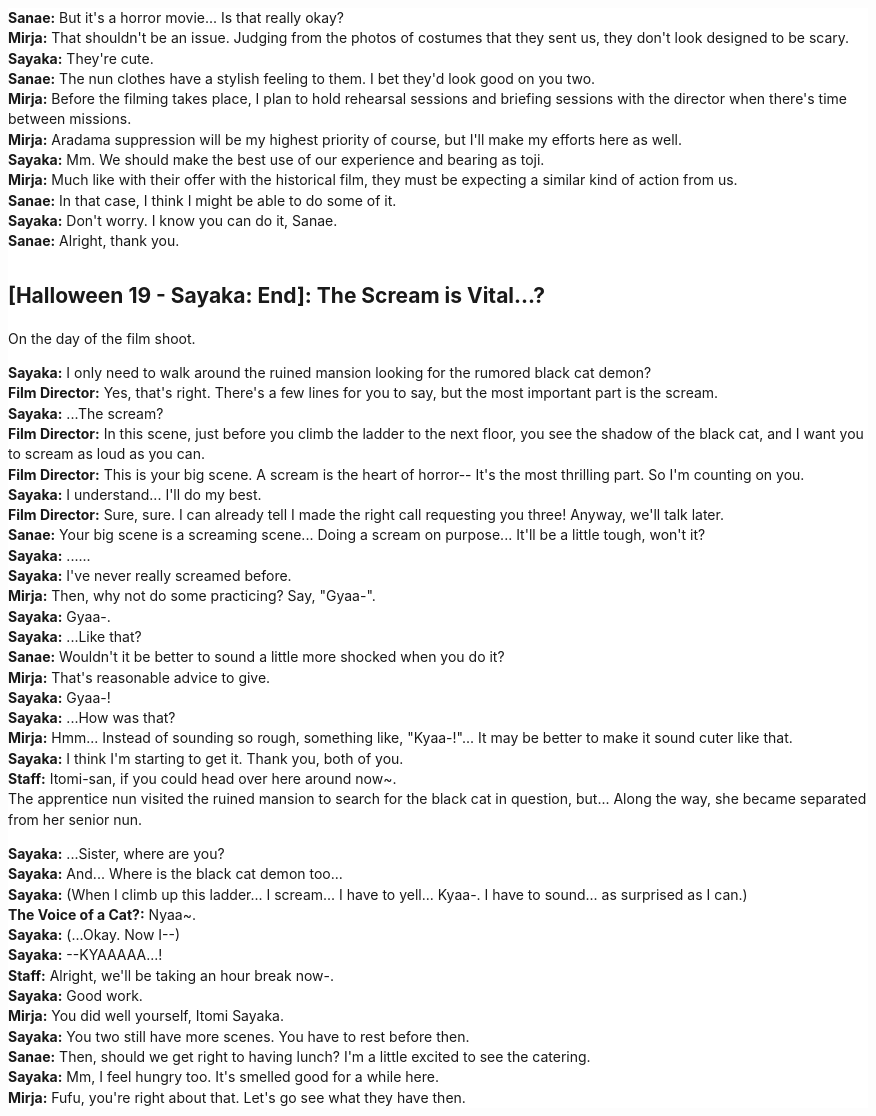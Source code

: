 **Sanae:** But it's a horror movie\.\.\. Is that really okay\?  
**Mirja:** That shouldn't be an issue\. Judging from the photos of costumes that they sent us, they don't look designed to be scary\.  
**Sayaka:** They're cute\.  
**Sanae:** The nun clothes have a stylish feeling to them\. I bet they'd look good on you two\.  
**Mirja:** Before the filming takes place, I plan to hold rehearsal sessions and briefing sessions with the director when there's time between missions\.  
**Mirja:** Aradama suppression will be my highest priority of course, but I'll make my efforts here as well\.  
**Sayaka:** Mm\. We should make the best use of our experience and bearing as toji\.  
**Mirja:** Much like with their offer with the historical film, they must be expecting a similar kind of action from us\.  
**Sanae:** In that case, I think I might be able to do some of it\.  
**Sayaka:** Don't worry\. I know you can do it, Sanae\.  
**Sanae:** Alright, thank you\.  

## [Halloween 19 - Sayaka: End\]: The Scream is Vital\.\.\.\?
On the day of the film shoot\.

  
**Sayaka:** I only need to walk around the ruined mansion looking for the rumored black cat demon\?  
**Film Director:** Yes, that's right\. There's a few lines for you to say, but the most important part is the scream\.  
**Sayaka:** \.\.\.The scream\?  
**Film Director:** In this scene, just before you climb the ladder to the next floor, you see the shadow of the black cat, and I want you to scream as loud as you can\.  
**Film Director:** This is your big scene\. A scream is the heart of horror-- It's the most thrilling part\. So I'm counting on you\.  
**Sayaka:** I understand\.\.\. I'll do my best\.  
**Film Director:** Sure, sure\. I can already tell I made the right call requesting you three\! Anyway, we'll talk later\.  
**Sanae:** Your big scene is a screaming scene\.\.\. Doing a scream on purpose\.\.\. It'll be a little tough, won't it\?  
**Sayaka:** \.\.\.\.\.\.  
**Sayaka:** I've never really screamed before\.  
**Mirja:** Then, why not do some practicing\? Say, \"Gyaa-\"\.  
**Sayaka:** Gyaa-\.  
**Sayaka:** \.\.\.Like that\?  
**Sanae:** Wouldn't it be better to sound a little more shocked when you do it\?  
**Mirja:** That's reasonable advice to give\.  
**Sayaka:** Gyaa-\!  
**Sayaka:** \.\.\.How was that\?  
**Mirja:** Hmm\.\.\. Instead of sounding so rough, something like, \"Kyaa-\!\"\.\.\. It may be better to make it sound cuter like that\.  
**Sayaka:** I think I'm starting to get it\. Thank you, both of you\.  
**Staff:** Itomi-san, if you could head over here around now\~\.  
The apprentice nun visited the ruined mansion to search for the black cat in question, but\.\.\. Along the way, she became separated from her senior nun\.

  
**Sayaka:** \.\.\.Sister, where are you\?  
**Sayaka:** And\.\.\. Where is the black cat demon too\.\.\.  
**Sayaka:** (When I climb up this ladder\.\.\. I scream\.\.\. I have to yell\.\.\. Kyaa-\. I have to sound\.\.\. as surprised as I can\.\)  
**The Voice of a Cat\?:** Nyaa\~\.  
**Sayaka:** (\.\.\.Okay\. Now I--\)  
**Sayaka:** --KYAAAAA\.\.\.\!  
**Staff:** Alright, we'll be taking an hour break now-\.  
**Sayaka:** Good work\.  
**Mirja:** You did well yourself, Itomi Sayaka\.  
**Sayaka:** You two still have more scenes\. You have to rest before then\.  
**Sanae:** Then, should we get right to having lunch\? I'm a little excited to see the catering\.  
**Sayaka:** Mm, I feel hungry too\. It's smelled good for a while here\.  
**Mirja:** Fufu, you're right about that\. Let's go see what they have then\.  